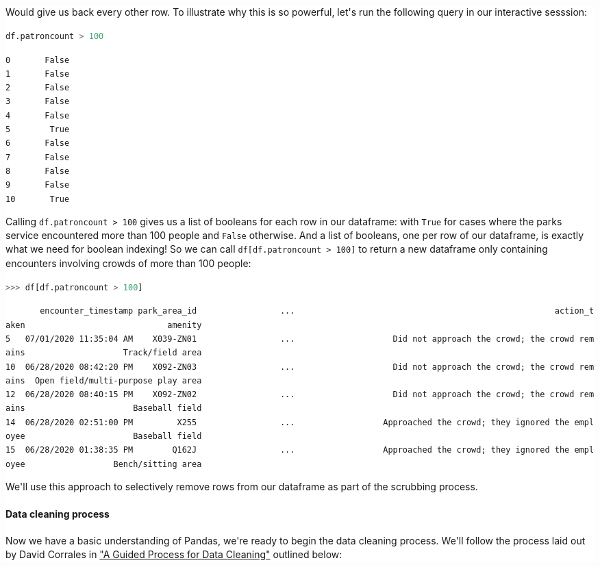 Would give us back every other row. To illustrate why this is so powerful, let's run the following query in our interactive sesssion:

```python
df.patroncount > 100
```

```
0       False
1       False
2       False
3       False
4       False
5        True
6       False
7       False
8       False
9       False
10       True
```

Calling `df.patroncount > 100` gives us a list of booleans for each row in our dataframe: with `True` for cases where the parks service encountered more than 100 people and `False` otherwise. And a list of booleans, one per row of our dataframe, is exactly what we need for boolean indexing! So we can call `df[df.patroncount > 100]` to return a new dataframe only containing encounters involving crowds of more than 100 people:

```python
>>> df[df.patroncount > 100]
```

```
       encounter_timestamp park_area_id                 ...                                                     action_taken                             amenity
5   07/01/2020 11:35:04 AM    X039-ZN01                 ...                    Did not approach the crowd; the crowd remains                    Track/field area
10  06/28/2020 08:42:20 PM    X092-ZN03                 ...                    Did not approach the crowd; the crowd remains  Open field/multi-purpose play area
12  06/28/2020 08:40:15 PM    X092-ZN02                 ...                    Did not approach the crowd; the crowd remains                      Baseball field
14  06/28/2020 02:51:00 PM         X255                 ...                  Approached the crowd; they ignored the employee                      Baseball field
15  06/28/2020 01:38:35 PM        Q162J                 ...                  Approached the crowd; they ignored the employee                  Bench/sitting area
```

We'll use this approach to selectively remove rows from our dataframe as part of the scrubbing process.

#### Data cleaning process

Now we have a basic understanding of Pandas, we're ready to begin the data cleaning process. We'll follow the process laid out by David Corrales in ["A Guided Process for Data Cleaning"](https://www.researchgate.net/publication/324388297_How_to_Address_the_Data_Quality_Issues_in_Regression_Models_A_Guided_Process_for_Data_Cleaning) outlined below:
